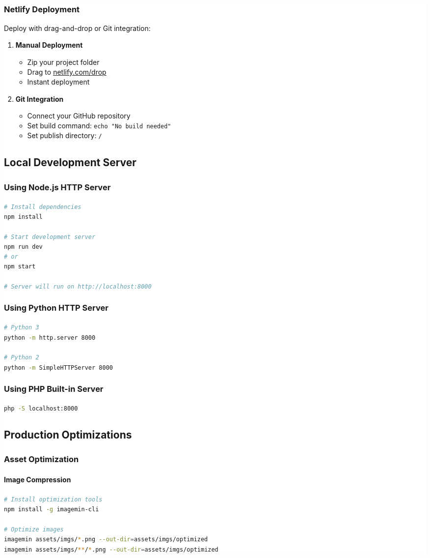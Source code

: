 ### Netlify Deployment

Deploy with drag-and-drop or Git integration:

1. **Manual Deployment**
   - Zip your project folder
   - Drag to [netlify.com/drop](https://netlify.com/drop)
   - Instant deployment

2. **Git Integration**
   - Connect your GitHub repository
   - Set build command: `echo "No build needed"`
   - Set publish directory: `/`

## Local Development Server

### Using Node.js HTTP Server

```bash
# Install dependencies
npm install

# Start development server
npm run dev
# or
npm start

# Server will run on http://localhost:8000
```

### Using Python HTTP Server

```bash
# Python 3
python -m http.server 8000

# Python 2
python -m SimpleHTTPServer 8000
```

### Using PHP Built-in Server

```bash
php -S localhost:8000
```

## Production Optimizations

### Asset Optimization

#### Image Compression
```bash
# Install optimization tools
npm install -g imagemin-cli

# Optimize images
imagemin assets/imgs/*.png --out-dir=assets/imgs/optimized
imagemin assets/imgs/**/*.png --out-dir=assets/imgs/optimized
```
